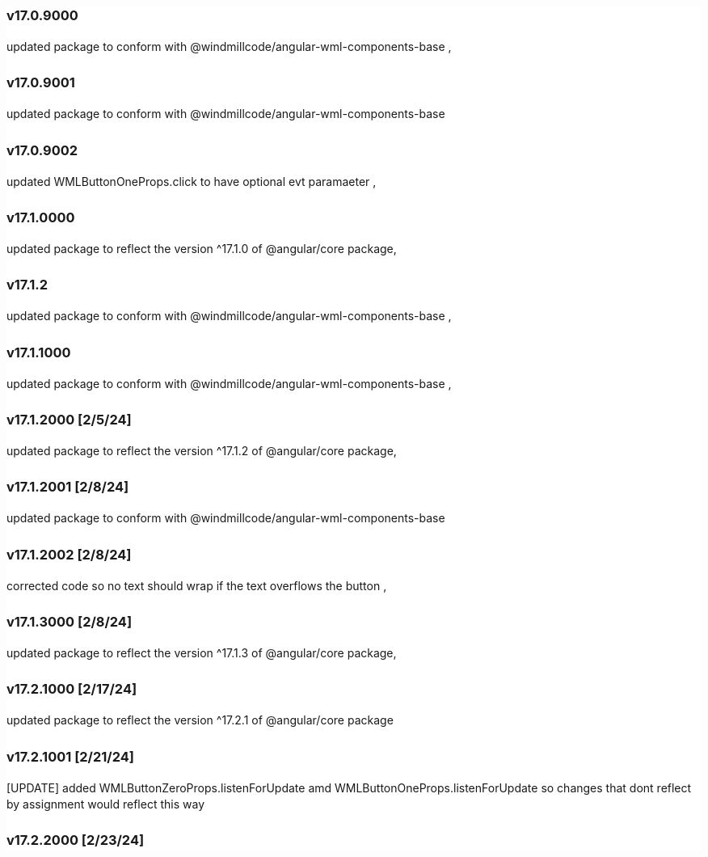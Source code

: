 ### v17.0.9000

updated package to conform with @windmillcode/angular-wml-components-base   ,

### v17.0.9001

updated package to conform with @windmillcode/angular-wml-components-base

### v17.0.9002

updated WMLButtonOneProps.click to have optional evt paramaeter
,

### v17.1.0000

updated package to reflect the version  ^17.1.0 of @angular/core package,

### v17.1.2

updated package to conform with @windmillcode/angular-wml-components-base   ,

### v17.1.1000

updated package to conform with @windmillcode/angular-wml-components-base   ,

### v17.1.2000 [2/5/24]

updated package to reflect the version  ^17.1.2 of @angular/core package,

### v17.1.2001 [2/8/24]

updated package to conform with @windmillcode/angular-wml-components-base

### v17.1.2002 [2/8/24]

corrected code so no text should wrap if the text overflows the button
,

### v17.1.3000 [2/8/24]

updated package to reflect the version  ^17.1.3 of @angular/core package,

### v17.2.1000 [2/17/24]

updated package to reflect the version  ^17.2.1 of @angular/core package

### v17.2.1001 [2/21/24]

[UPDATE] added WMLButtonZeroProps.listenForUpdate amd WMLButtonOneProps.listenForUpdate so changes that dont reflect by assignment would reflect this way

### v17.2.2000 [2/23/24]
